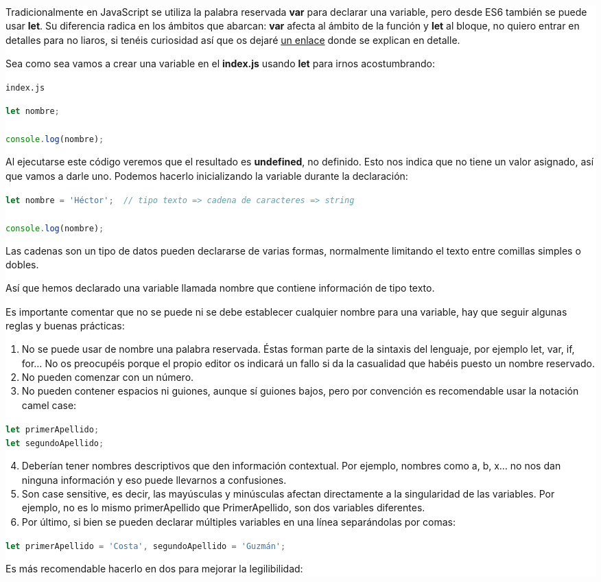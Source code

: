 Tradicionalmente en JavaScript se utiliza la palabra reservada **var** para declarar una variable, pero desde ES6 también se puede usar **let**. Su diferencia radica en los ámbitos que abarcan: **var** afecta al ámbito de la función y **let** al bloque, no quiero entrar en detalles para no liaros, si tenéis curiosidad así que os dejaré [un enlace](https://developer.mozilla.org/es/docs/Web/JavaScript/Referencia/Sentencias/let) donde se explican en detalle.

Sea como sea vamos a crear una variable en el **index.js** usando **let** para irnos acostumbrando:

`index.js`
```javascript
let nombre;

console.log(nombre);
``` 

Al ejecutarse este código veremos que el resultado es **undefined**, no definido. Esto nos indica que no tiene un valor asignado, así que vamos a darle uno. Podemos hacerlo inicializando la variable durante la declaración:

```javascript
let nombre = 'Héctor';  // tipo texto => cadena de caracteres => string

console.log(nombre);
``` 

Las cadenas son un tipo de datos pueden declararse de varias formas, normalmente limitando el texto entre comillas simples o dobles.

Así que hemos declarado una variable llamada nombre que contiene información de tipo texto.

Es importante comentar que no se puede ni se debe establecer cualquier nombre para una variable, hay que seguir algunas reglas y buenas prácticas:

1. No se puede usar de nombre una palabra reservada. Éstas forman parte de la sintaxis del lenguaje, por ejemplo let, var, if, for… No os preocupéis porque el propio editor os indicará un fallo si da la casualidad que habéis puesto un nombre reservado.
2. No pueden comenzar con un número.
3. No pueden contener espacios ni guiones, aunque sí guiones bajos, pero por convención es recomendable usar la notación camel case:


```javascript
let primerApellido;
let segundoApellido;
```

4. Deberían tener nombres descriptivos que den información contextual. Por ejemplo, nombres como a, b, x… no nos dan ninguna información y eso puede llevarnos a confusiones.
5. Son case sensitive, es decir, las mayúsculas y minúsculas afectan directamente a la singularidad de las variables. Por ejemplo, no es lo mismo primerApellido que PrimerApellido, son dos variables diferentes. 
6. Por último, si bien se pueden declarar múltiples variables en una línea separándolas por comas:

```javascript
let primerApellido = 'Costa', segundoApellido = 'Guzmán';
``` 

Es más recomendable hacerlo en dos para mejorar la legilibilidad:
